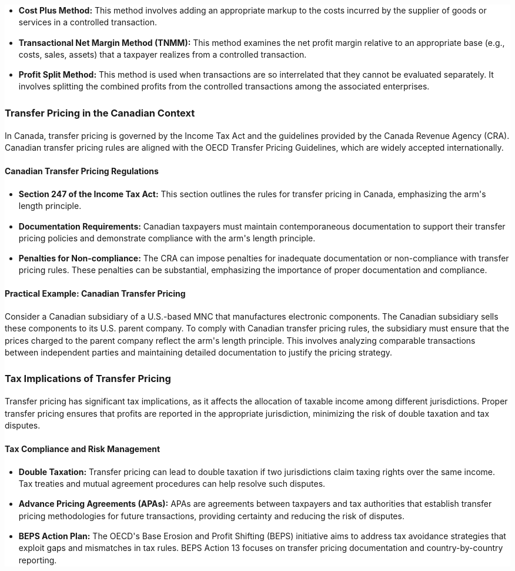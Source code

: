 - **Cost Plus Method:** This method involves adding an appropriate markup to the costs incurred by the supplier of goods or services in a controlled transaction.

- **Transactional Net Margin Method (TNMM):** This method examines the net profit margin relative to an appropriate base (e.g., costs, sales, assets) that a taxpayer realizes from a controlled transaction.

- **Profit Split Method:** This method is used when transactions are so interrelated that they cannot be evaluated separately. It involves splitting the combined profits from the controlled transactions among the associated enterprises.

### Transfer Pricing in the Canadian Context

In Canada, transfer pricing is governed by the Income Tax Act and the guidelines provided by the Canada Revenue Agency (CRA). Canadian transfer pricing rules are aligned with the OECD Transfer Pricing Guidelines, which are widely accepted internationally.

#### Canadian Transfer Pricing Regulations

- **Section 247 of the Income Tax Act:** This section outlines the rules for transfer pricing in Canada, emphasizing the arm's length principle.

- **Documentation Requirements:** Canadian taxpayers must maintain contemporaneous documentation to support their transfer pricing policies and demonstrate compliance with the arm's length principle.

- **Penalties for Non-compliance:** The CRA can impose penalties for inadequate documentation or non-compliance with transfer pricing rules. These penalties can be substantial, emphasizing the importance of proper documentation and compliance.

#### Practical Example: Canadian Transfer Pricing

Consider a Canadian subsidiary of a U.S.-based MNC that manufactures electronic components. The Canadian subsidiary sells these components to its U.S. parent company. To comply with Canadian transfer pricing rules, the subsidiary must ensure that the prices charged to the parent company reflect the arm's length principle. This involves analyzing comparable transactions between independent parties and maintaining detailed documentation to justify the pricing strategy.

### Tax Implications of Transfer Pricing

Transfer pricing has significant tax implications, as it affects the allocation of taxable income among different jurisdictions. Proper transfer pricing ensures that profits are reported in the appropriate jurisdiction, minimizing the risk of double taxation and tax disputes.

#### Tax Compliance and Risk Management

- **Double Taxation:** Transfer pricing can lead to double taxation if two jurisdictions claim taxing rights over the same income. Tax treaties and mutual agreement procedures can help resolve such disputes.

- **Advance Pricing Agreements (APAs):** APAs are agreements between taxpayers and tax authorities that establish transfer pricing methodologies for future transactions, providing certainty and reducing the risk of disputes.

- **BEPS Action Plan:** The OECD's Base Erosion and Profit Shifting (BEPS) initiative aims to address tax avoidance strategies that exploit gaps and mismatches in tax rules. BEPS Action 13 focuses on transfer pricing documentation and country-by-country reporting.
